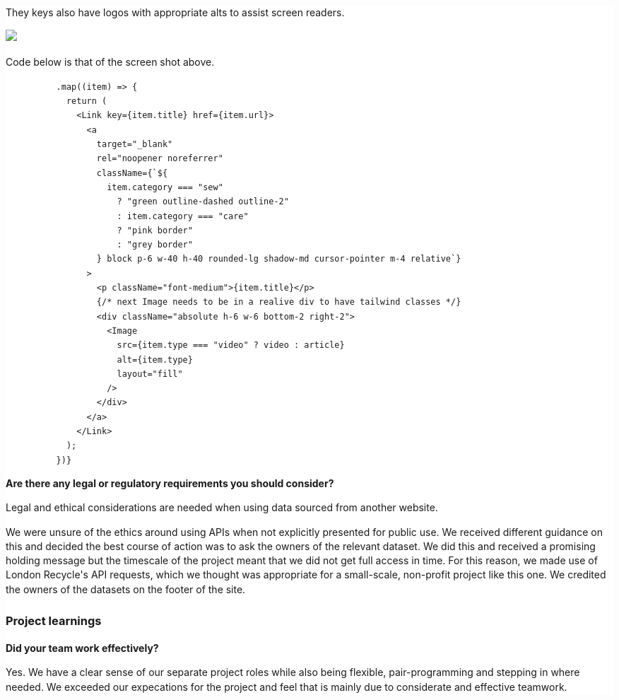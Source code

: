 They keys also have logos with appropriate alts to assist screen readers.

![](https://i.imgur.com/LRcgM7J.png)

Code below is that of the screen shot above.

```js=
          .map((item) => {
            return (
              <Link key={item.title} href={item.url}>
                <a
                  target="_blank"
                  rel="noopener noreferrer"
                  className={`${
                    item.category === "sew"
                      ? "green outline-dashed outline-2"
                      : item.category === "care"
                      ? "pink border"
                      : "grey border"
                  } block p-6 w-40 h-40 rounded-lg shadow-md cursor-pointer m-4 relative`}
                >
                  <p className="font-medium">{item.title}</p>
                  {/* next Image needs to be in a realive div to have tailwind classes */}
                  <div className="absolute h-6 w-6 bottom-2 right-2">
                    <Image
                      src={item.type === "video" ? video : article}
                      alt={item.type}
                      layout="fill"
                    />
                  </div>
                </a>
              </Link>
            );
          })}
```

**Are there any legal or regulatory requirements you should consider?**

Legal and ethical considerations are needed when using data sourced from another website.

We were unsure of the ethics around using APIs when not explicitly presented for public use. We received different guidance on this and decided the best course of action was to ask the owners of the relevant dataset. We did this and received a promising holding message but the timescale of the project meant that we did not get full access in time. For this reason, we made use of London Recycle's API requests, which we thought was appropriate for a small-scale, non-profit project like this one. We credited the owners of the datasets on the footer of the site. 

### Project learnings 
**Did your team work effectively?**

Yes. We have a clear sense of our separate project roles while also being flexible, pair-programming and stepping in where needed. We exceeded our expecations for the project and feel that is mainly due to considerate and effective teamwork.
